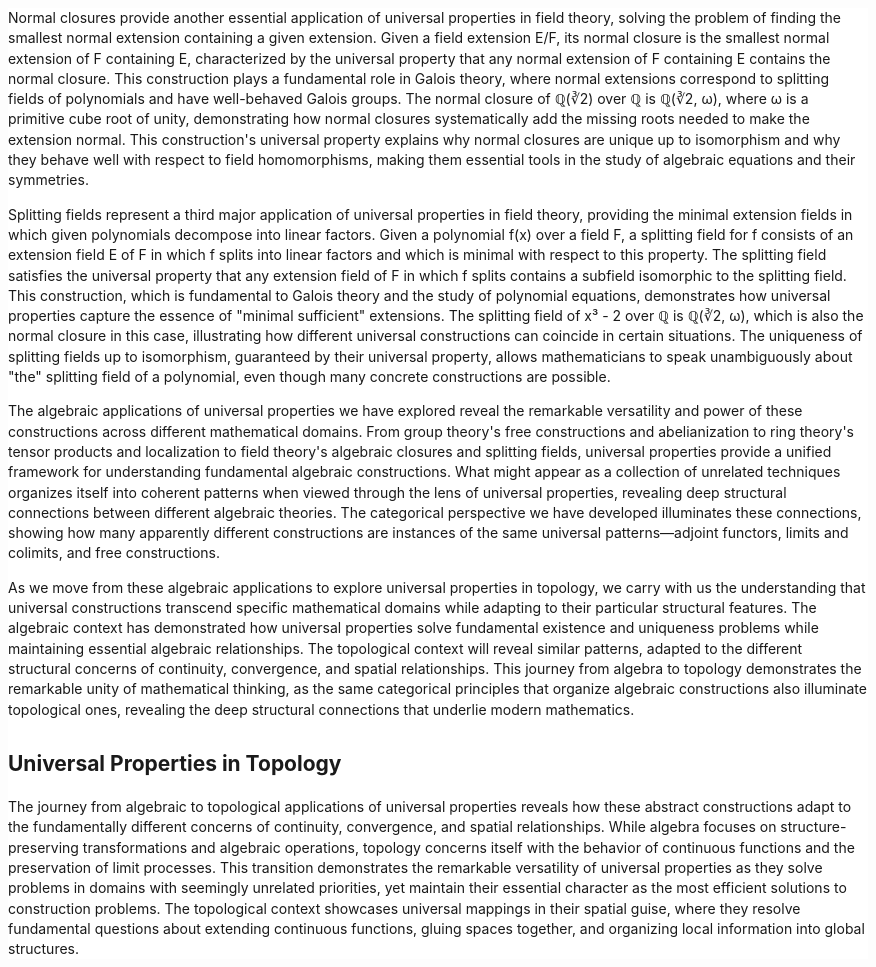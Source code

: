 Normal closures provide another essential application of universal properties in field theory, solving the problem of finding the smallest normal extension containing a given extension. Given a field extension E/F, its normal closure is the smallest normal extension of F containing E, characterized by the universal property that any normal extension of F containing E contains the normal closure. This construction plays a fundamental role in Galois theory, where normal extensions correspond to splitting fields of polynomials and have well-behaved Galois groups. The normal closure of ℚ(∛2) over ℚ is ℚ(∛2, ω), where ω is a primitive cube root of unity, demonstrating how normal closures systematically add the missing roots needed to make the extension normal. This construction's universal property explains why normal closures are unique up to isomorphism and why they behave well with respect to field homomorphisms, making them essential tools in the study of algebraic equations and their symmetries.

Splitting fields represent a third major application of universal properties in field theory, providing the minimal extension fields in which given polynomials decompose into linear factors. Given a polynomial f(x) over a field F, a splitting field for f consists of an extension field E of F in which f splits into linear factors and which is minimal with respect to this property. The splitting field satisfies the universal property that any extension field of F in which f splits contains a subfield isomorphic to the splitting field. This construction, which is fundamental to Galois theory and the study of polynomial equations, demonstrates how universal properties capture the essence of "minimal sufficient" extensions. The splitting field of x³ - 2 over ℚ is ℚ(∛2, ω), which is also the normal closure in this case, illustrating how different universal constructions can coincide in certain situations. The uniqueness of splitting fields up to isomorphism, guaranteed by their universal property, allows mathematicians to speak unambiguously about "the" splitting field of a polynomial, even though many concrete constructions are possible.

The algebraic applications of universal properties we have explored reveal the remarkable versatility and power of these constructions across different mathematical domains. From group theory's free constructions and abelianization to ring theory's tensor products and localization to field theory's algebraic closures and splitting fields, universal properties provide a unified framework for understanding fundamental algebraic constructions. What might appear as a collection of unrelated techniques organizes itself into coherent patterns when viewed through the lens of universal properties, revealing deep structural connections between different algebraic theories. The categorical perspective we have developed illuminates these connections, showing how many apparently different constructions are instances of the same universal patterns—adjoint functors, limits and colimits, and free constructions.

As we move from these algebraic applications to explore universal properties in topology, we carry with us the understanding that universal constructions transcend specific mathematical domains while adapting to their particular structural features. The algebraic context has demonstrated how universal properties solve fundamental existence and uniqueness problems while maintaining essential algebraic relationships. The topological context will reveal similar patterns, adapted to the different structural concerns of continuity, convergence, and spatial relationships. This journey from algebra to topology demonstrates the remarkable unity of mathematical thinking, as the same categorical principles that organize algebraic constructions also illuminate topological ones, revealing the deep structural connections that underlie modern mathematics.

## Universal Properties in Topology

The journey from algebraic to topological applications of universal properties reveals how these abstract constructions adapt to the fundamentally different concerns of continuity, convergence, and spatial relationships. While algebra focuses on structure-preserving transformations and algebraic operations, topology concerns itself with the behavior of continuous functions and the preservation of limit processes. This transition demonstrates the remarkable versatility of universal properties as they solve problems in domains with seemingly unrelated priorities, yet maintain their essential character as the most efficient solutions to construction problems. The topological context showcases universal mappings in their spatial guise, where they resolve fundamental questions about extending continuous functions, gluing spaces together, and organizing local information into global structures.
